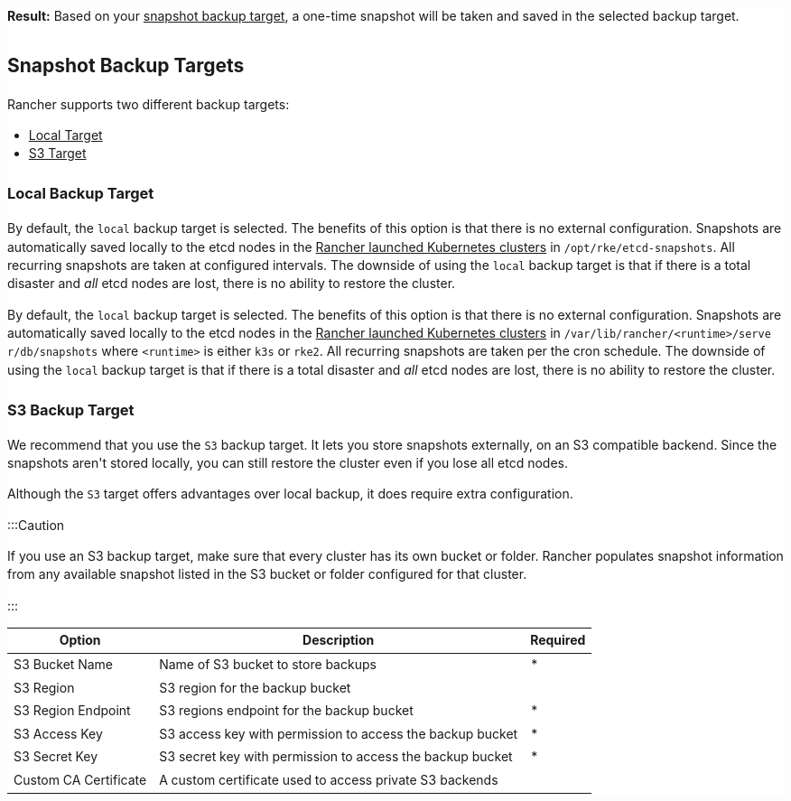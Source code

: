 </TabItem>
</Tabs>

**Result:** Based on your [snapshot backup target](#snapshot-backup-targets), a one-time snapshot will be taken and saved in the selected backup target.

## Snapshot Backup Targets

Rancher supports two different backup targets:

- [Local Target](#local-backup-target)
- [S3 Target](#s3-backup-target)

### Local Backup Target

<Tabs groupId="k8s-distro">
<TabItem value="RKE">

By default, the `local` backup target is selected. The benefits of this option is that there is no external configuration. Snapshots are automatically saved locally to the etcd nodes in the [Rancher launched Kubernetes clusters](../../../pages-for-subheaders/launch-kubernetes-with-rancher.md) in `/opt/rke/etcd-snapshots`. All recurring snapshots are taken at configured intervals. The downside of using the `local` backup target is that if there is a total disaster and _all_ etcd nodes are lost, there is no ability to restore the cluster.

</TabItem>
<TabItem value="RKE2/K3s">

By default, the `local` backup target is selected. The benefits of this option is that there is no external configuration. Snapshots are automatically saved locally to the etcd nodes in the [Rancher launched Kubernetes clusters](../../../pages-for-subheaders/launch-kubernetes-with-rancher.md) in `/var/lib/rancher/<runtime>/server/db/snapshots` where `<runtime>` is either `k3s` or `rke2`. All recurring snapshots are taken per the cron schedule. The downside of using the `local` backup target is that if there is a total disaster and _all_ etcd nodes are lost, there is no ability to restore the cluster.

</TabItem>
</Tabs>

### S3 Backup Target

We recommend that you use the `S3` backup target. It lets you store snapshots externally, on an S3 compatible backend. Since the snapshots aren't stored locally, you can still restore the cluster even if you lose all etcd nodes. 

Although the `S3` target offers advantages over local backup, it does require extra configuration. 

:::Caution

If you use an S3 backup target, make sure that every cluster has its own bucket or folder. Rancher populates snapshot information from any available snapshot listed in the S3 bucket or folder configured for that cluster.

:::

| Option | Description | Required|
|---|---|---|
|S3 Bucket Name| Name of S3 bucket to store backups| *|
|S3 Region|S3 region for the backup bucket| |
|S3 Region Endpoint|S3 regions endpoint for the backup bucket|* |
|S3 Access Key|S3 access key with permission to access the backup bucket|*|
|S3 Secret Key|S3 secret key with permission to access the backup bucket|*|
| Custom CA Certificate | A custom certificate used to access private S3 backends ||
